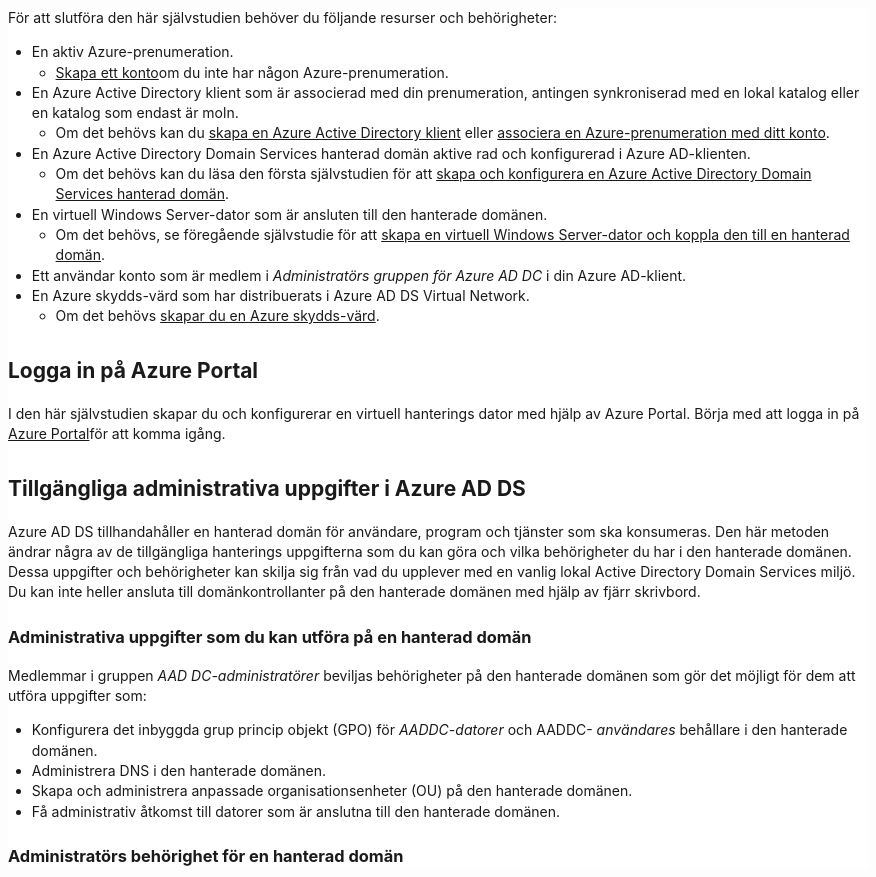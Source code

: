För att slutföra den här självstudien behöver du följande resurser och behörigheter:

* En aktiv Azure-prenumeration.
    * [Skapa ett konto](https://azure.microsoft.com/free/?WT.mc_id=A261C142F)om du inte har någon Azure-prenumeration.
* En Azure Active Directory klient som är associerad med din prenumeration, antingen synkroniserad med en lokal katalog eller en katalog som endast är moln.
    * Om det behövs kan du [skapa en Azure Active Directory klient][create-azure-ad-tenant] eller [associera en Azure-prenumeration med ditt konto][associate-azure-ad-tenant].
* En Azure Active Directory Domain Services hanterad domän aktive rad och konfigurerad i Azure AD-klienten.
    * Om det behövs kan du läsa den första självstudien för att [skapa och konfigurera en Azure Active Directory Domain Services hanterad domän][create-azure-ad-ds-instance].
* En virtuell Windows Server-dator som är ansluten till den hanterade domänen.
    * Om det behövs, se föregående självstudie för att [skapa en virtuell Windows Server-dator och koppla den till en hanterad domän][create-join-windows-vm].
* Ett användar konto som är medlem i *Administratörs gruppen för Azure AD DC* i din Azure AD-klient.
* En Azure skydds-värd som har distribuerats i Azure AD DS Virtual Network.
    * Om det behövs [skapar du en Azure skydds-värd][azure-bastion].

## <a name="sign-in-to-the-azure-portal"></a>Logga in på Azure Portal

I den här självstudien skapar du och konfigurerar en virtuell hanterings dator med hjälp av Azure Portal. Börja med att logga in på [Azure Portal](https://portal.azure.com)för att komma igång.

## <a name="available-administrative-tasks-in-azure-ad-ds"></a>Tillgängliga administrativa uppgifter i Azure AD DS

Azure AD DS tillhandahåller en hanterad domän för användare, program och tjänster som ska konsumeras. Den här metoden ändrar några av de tillgängliga hanterings uppgifterna som du kan göra och vilka behörigheter du har i den hanterade domänen. Dessa uppgifter och behörigheter kan skilja sig från vad du upplever med en vanlig lokal Active Directory Domain Services miljö. Du kan inte heller ansluta till domänkontrollanter på den hanterade domänen med hjälp av fjärr skrivbord.

### <a name="administrative-tasks-you-can-perform-on-a-managed-domain"></a>Administrativa uppgifter som du kan utföra på en hanterad domän

Medlemmar i gruppen *AAD DC-administratörer* beviljas behörigheter på den hanterade domänen som gör det möjligt för dem att utföra uppgifter som:

* Konfigurera det inbyggda grup princip objekt (GPO) för *AADDC-datorer* och AADDC- *användares* behållare i den hanterade domänen.
* Administrera DNS i den hanterade domänen.
* Skapa och administrera anpassade organisationsenheter (OU) på den hanterade domänen.
* Få administrativ åtkomst till datorer som är anslutna till den hanterade domänen.

### <a name="administrative-privileges-you-dont-have-on-a-managed-domain"></a>Administratörs behörighet för en hanterad domän


[create-azure-ad-tenant]: ../active-directory/fundamentals/sign-up-organization.md
[associate-azure-ad-tenant]: ../active-directory/fundamentals/active-directory-how-subscriptions-associated-directory.md
[create-azure-ad-ds-instance]: tutorial-create-instance.md
[create-join-windows-vm]: join-windows-vm.md
[azure-bastion]: ../bastion/bastion-create-host-portal.md